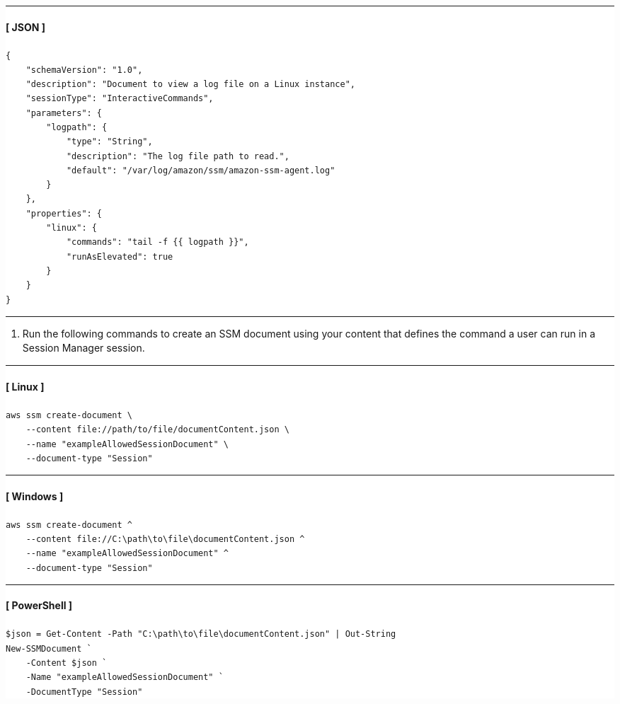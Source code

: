 ------
#### [ JSON ]

   ```
   {
       "schemaVersion": "1.0",
       "description": "Document to view a log file on a Linux instance",
       "sessionType": "InteractiveCommands",
       "parameters": {
           "logpath": {
               "type": "String",
               "description": "The log file path to read.",
               "default": "/var/log/amazon/ssm/amazon-ssm-agent.log"
           }
       },
       "properties": {
           "linux": {
               "commands": "tail -f {{ logpath }}",
               "runAsElevated": true
           }
       }
   }
   ```

------

1. Run the following commands to create an SSM document using your content that defines the command a user can run in a Session Manager session\.

------
#### [ Linux ]

   ```
   aws ssm create-document \
       --content file://path/to/file/documentContent.json \  
       --name "exampleAllowedSessionDocument" \
       --document-type "Session"
   ```

------
#### [ Windows ]

   ```
   aws ssm create-document ^
       --content file://C:\path\to\file\documentContent.json ^
       --name "exampleAllowedSessionDocument" ^
       --document-type "Session"
   ```

------
#### [ PowerShell ]

   ```
   $json = Get-Content -Path "C:\path\to\file\documentContent.json" | Out-String
   New-SSMDocument `
       -Content $json `
       -Name "exampleAllowedSessionDocument" `
       -DocumentType "Session"
   ```
